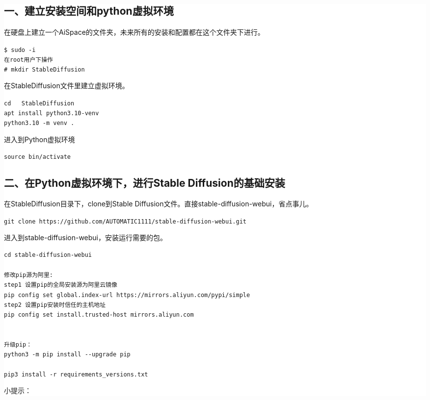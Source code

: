 ## 一、建立安装空间和python虚拟环境

在硬盘上建立一个AiSpace的文件夹，未来所有的安装和配置都在这个文件夹下进行。

```text
$ sudo -i
在root用户下操作
# mkdir StableDiffusion
```



在StableDiffusion文件里建立虚拟环境。

```text
cd   StableDiffusion
apt install python3.10-venv
python3.10 -m venv .
```



进入到Python虚拟环境

```text
source bin/activate
```

## 二、在Python虚拟环境下，进行Stable Diffusion的基础安装



在StableDiffusion目录下，clone到Stable Diffusion文件。直接stable-diffusion-webui，省点事儿。

```text
git clone https://github.com/AUTOMATIC1111/stable-diffusion-webui.git
```



进入到stable-diffusion-webui，安装运行需要的包。

```text
cd stable-diffusion-webui

修改pip源为阿里:
step1 设置pip的全局安装源为阿里云镜像
pip config set global.index-url https://mirrors.aliyun.com/pypi/simple
step2 设置pip安装时信任的主机地址
pip config set install.trusted-host mirrors.aliyun.com


升级pip：
python3 -m pip install --upgrade pip 

pip3 install -r requirements_versions.txt
```



小提示：
